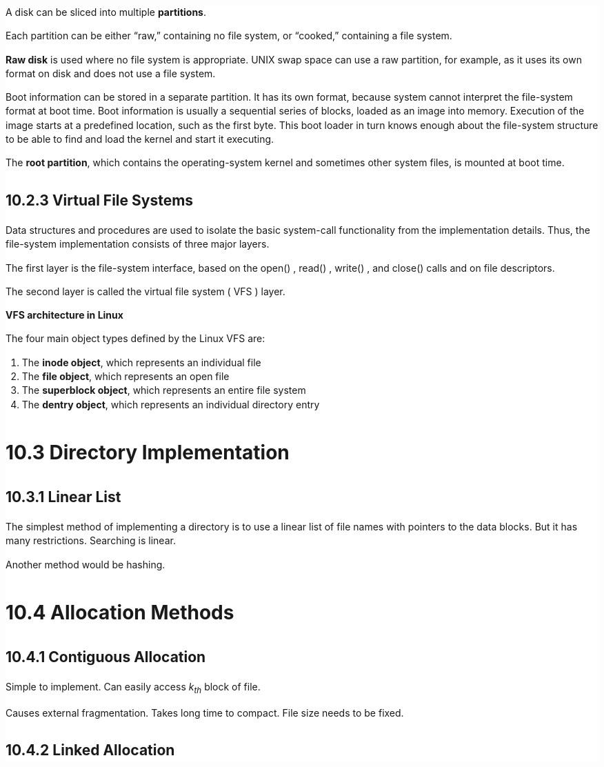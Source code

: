 A disk can be sliced into multiple **partitions**.

Each partition can be either “raw,” containing no file system, or “cooked,” containing a file system.

**Raw disk** is used where no file system is appropriate. UNIX swap space can use a raw partition, for example, as it uses its own format on disk and does not use a file system.

Boot information can be stored in a separate partition. It has its own format, because system cannot interpret the file-system format at boot time. Boot information is usually a sequential series of blocks, loaded as an image into memory. Execution of the image starts at a predefined location, such as the first byte. This boot loader in turn knows enough about the file-system structure to be able to find and load the kernel and start it executing.

The **root partition**, which contains the operating-system kernel and sometimes other system files, is mounted at boot time.

## 10.2.3 Virtual File Systems

Data structures and procedures are used to isolate the basic system-call functionality from the implementation details. Thus, the file-system implementation consists of three major layers.

The first layer is the file-system interface, based on the open() , read() , write() , and close() calls and on file descriptors.

The second layer is called the virtual file system ( VFS ) layer.

**VFS architecture in Linux**

The four main object types defined by the Linux VFS are:

1. The **inode object**, which represents an individual file
1. The **file object**, which represents an open file
1. The **superblock object**, which represents an entire file system
1. The **dentry object**, which represents an individual directory entry

# 10.3 Directory Implementation

## 10.3.1 Linear List

The simplest method of implementing a directory is to use a linear list of file names with pointers to the data blocks. But it has many restrictions. Searching is linear.

Another method would be hashing.

# 10.4 Allocation Methods

## 10.4.1 Contiguous Allocation

Simple to implement. Can easily access $k_{th}$ block of file.

Causes external fragmentation. Takes long time to compact. File size needs to be fixed.

## 10.4.2 Linked Allocation
